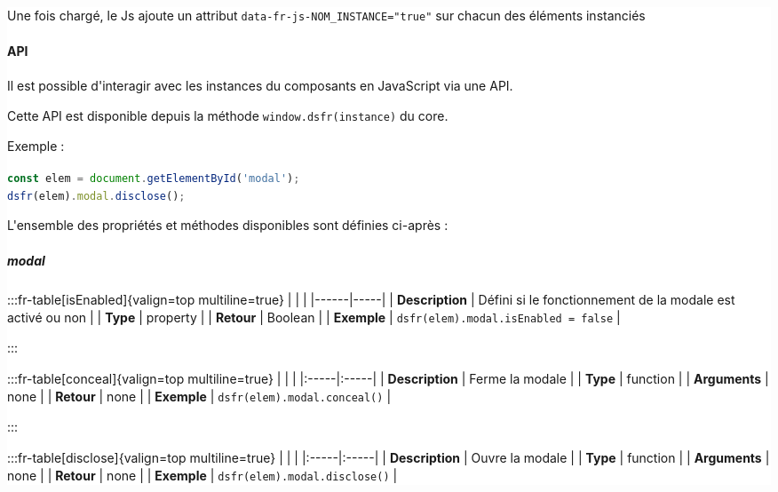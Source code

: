 Une fois chargé, le Js ajoute un attribut `data-fr-js-NOM_INSTANCE="true"` sur chacun des éléments instanciés

#### API

Il est possible d'interagir avec les instances du composants en JavaScript via une API.

Cette API est disponible depuis la méthode `window.dsfr(instance)` du core.

Exemple :

```js
const elem = document.getElementById('modal');
dsfr(elem).modal.disclose();
```

L'ensemble des propriétés et méthodes disponibles sont définies ci-après :

##### modal

:::fr-table[isEnabled]{valign=top multiline=true}
| | |
|------|-----|
| **Description** | Défini si le fonctionnement de la modale est activé ou non |
| **Type** | property |
| **Retour** | Boolean |
| **Exemple** | `dsfr(elem).modal.isEnabled = false` |

:::

:::fr-table[conceal]{valign=top multiline=true}
| | |
|:-----|:-----|
| **Description** | Ferme la modale |
| **Type** | function |
| **Arguments** | none |
| **Retour** | none |
| **Exemple** | `dsfr(elem).modal.conceal()` |

:::

:::fr-table[disclose]{valign=top multiline=true}
| | |
|:-----|:-----|
| **Description** | Ouvre la modale |
| **Type** | function |
| **Arguments** | none |
| **Retour** | none |
| **Exemple** | `dsfr(elem).modal.disclose()` |
